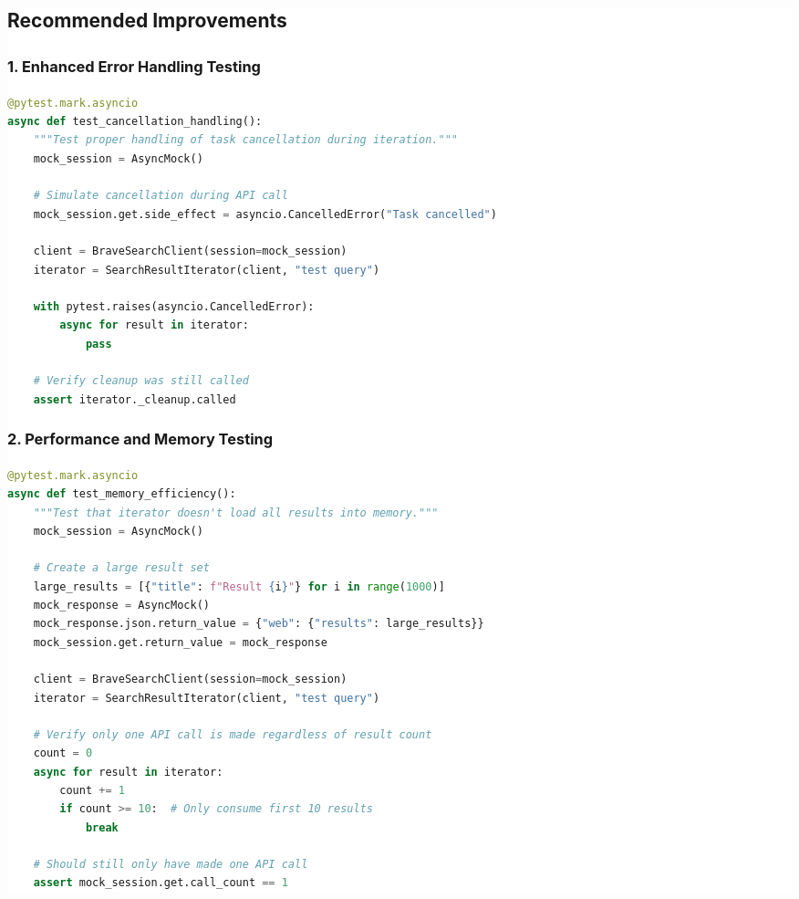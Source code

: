 ## Recommended Improvements

### 1. Enhanced Error Handling Testing

```python
@pytest.mark.asyncio
async def test_cancellation_handling():
    """Test proper handling of task cancellation during iteration."""
    mock_session = AsyncMock()
    
    # Simulate cancellation during API call
    mock_session.get.side_effect = asyncio.CancelledError("Task cancelled")
    
    client = BraveSearchClient(session=mock_session)
    iterator = SearchResultIterator(client, "test query")
    
    with pytest.raises(asyncio.CancelledError):
        async for result in iterator:
            pass
    
    # Verify cleanup was still called
    assert iterator._cleanup.called
```

### 2. Performance and Memory Testing

```python
@pytest.mark.asyncio
async def test_memory_efficiency():
    """Test that iterator doesn't load all results into memory."""
    mock_session = AsyncMock()
    
    # Create a large result set
    large_results = [{"title": f"Result {i}"} for i in range(1000)]
    mock_response = AsyncMock()
    mock_response.json.return_value = {"web": {"results": large_results}}
    mock_session.get.return_value = mock_response
    
    client = BraveSearchClient(session=mock_session)
    iterator = SearchResultIterator(client, "test query")
    
    # Verify only one API call is made regardless of result count
    count = 0
    async for result in iterator:
        count += 1
        if count >= 10:  # Only consume first 10 results
            break
    
    # Should still only have made one API call
    assert mock_session.get.call_count == 1
```
